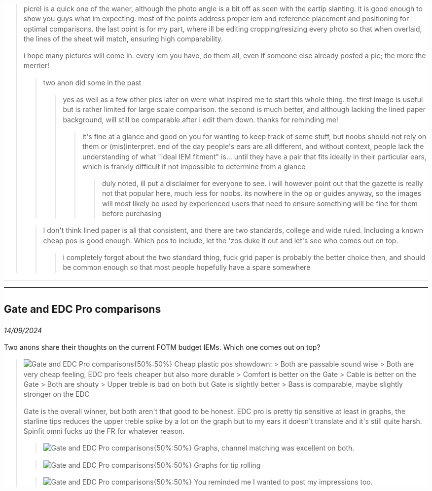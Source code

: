 >picrel is a quick one of the waner, although the photo angle is a bit off as seen with the eartip slanting. it is good enough to show you guys what im expecting. most of the points address proper iem and reference placement and positioning for optimal comparisons. the last point is for my part, where ill be editing cropping/resizing every photo so that when overlaid, the lines of the sheet will match, ensuring high comparability.
>
>i hope many pictures will come in. every iem you have, do them all, even if someone else already posted a pic; the more the merrier!
>>two anon did some in the past
>>>yes as well as a few other pics later on were what inspired me to start this whole thing. the first image is useful but is rather limited for large scale comparison. the second is much better, and although lacking the lined paper background, will still be comparable after i edit them down. thanks for reminding me!
>>>>it's fine at a glance and good on you for wanting to keep track of some stuff, but noobs should not rely on them or (mis)interpret. end of the day people's ears are all different, and without context, people lack the understanding of what "ideal IEM fitment" is... until they have a pair that fits ideally in their particular ears, which is frankly difficult if not impossible to determine from a glance
>>>>>duly noted, ill put a disclaimer for everyone to see.
>>>>>i will however point out that the gazette is really not that popular here, much less for noobs. its nowhere in the op or guides anyway, so the images will most likely be used by experienced users that need to ensure something will be fine for them before purchasing
>
>>I don't think lined paper is all that consistent, and there are two standards, college and wide ruled. Including a known cheap pos is good enough. Which pos to include, let the 'zos duke it out and let's see who comes out on top.
>>>i completely forgot about the two standard thing, fuck
>>>grid paper is probably the better choice then, and should be common enough so that most people hopefully have a spare somewhere

***
***
## Gate and EDC Pro comparisons
*14/09/2024*

Two anons share their thoughts on the current FOTM budget IEMs. Which one comes out on top?
>![Gate and EDC Pro comparisons](https://i.postimg.cc/T3df6B4X/Gate-and-EDC-Pro-comparisons-1.jpg){50%:50%} 
>Cheap plastic pos showdown:
>\> Both are passable sound wise
>\> Both are very cheap feeling, EDC pro feels cheaper but also more durable
>\> Comfort is better on the Gate
>\> Cable is better on the Gate
>\> Both are shouty
>\> Upper treble is bad on both but Gate is slightly better
>\> Bass is comparable, maybe slightly stronger on the EDC
>
>Gate is the overall winner, but both aren't that good to be honest. EDC pro is pretty tip sensitive at least in graphs, the starline tips reduces the upper treble spike by a lot on the graph but to my ears it doesn't translate and it's still quite harsh. Spinfit omni fucks up the FR for whatever reason.
>
>>![Gate and EDC Pro comparisons](https://i.postimg.cc/GmXrhzWT/Gate-and-EDC-Pro-comparisons-2.png){50%:50%} 
>>Graphs, channel matching was excellent on both.
>
>>![Gate and EDC Pro comparisons](https://i.postimg.cc/nLMxsBxR/Gate-and-EDC-Pro-comparisons-3.png){50%:50%} 
>>Graphs for tip rolling
>
>>![Gate and EDC Pro comparisons](https://i.postimg.cc/bvMh1rNz/Gate-and-EDC-Pro-comparisons-4.png){50%:50%} 
>>You reminded me I wanted to post my impressions too.